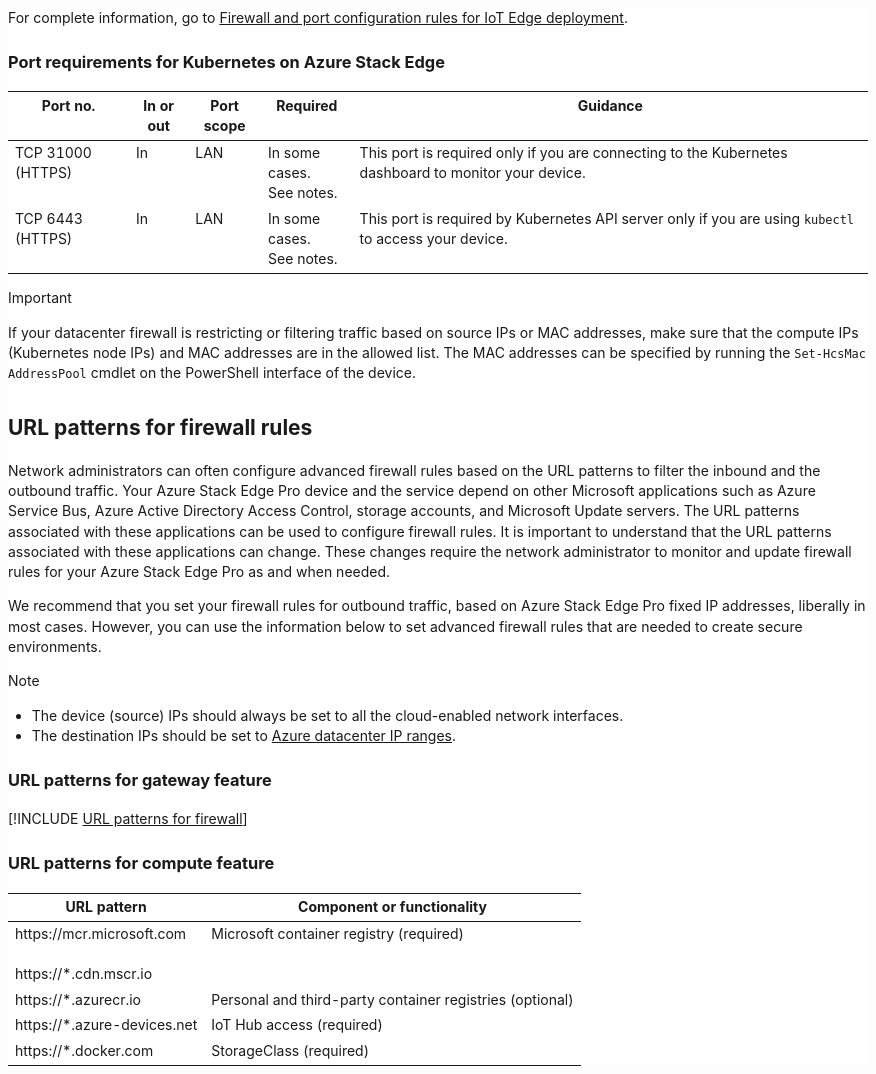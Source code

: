 For complete information, go to [Firewall and port configuration rules for IoT Edge deployment](../iot-edge/troubleshoot.md).


### Port requirements for Kubernetes on Azure Stack Edge

| Port no. | In or out | Port scope | Required | Guidance |
|----------|-----------|------------|----------|----------|
| TCP 31000 (HTTPS)| In       | LAN        | In some cases. <br> See notes.      |This port is required only if you are connecting to the Kubernetes dashboard to monitor your device. |
| TCP 6443 (HTTPS)| In       | LAN        | In some cases. <br> See notes.       |This port is required by Kubernetes API server only if you are using `kubectl` to access your device. |

> [!IMPORTANT]
> If your datacenter firewall is restricting or filtering traffic based on source IPs or MAC addresses, make sure that the compute IPs (Kubernetes node IPs) and MAC addresses are in the allowed list. The MAC addresses can be specified by running the `Set-HcsMacAddressPool` cmdlet on the PowerShell interface of the device.

## URL patterns for firewall rules

Network administrators can often configure advanced firewall rules based on the URL patterns to filter the inbound and the outbound traffic. Your Azure Stack Edge Pro device and the service depend on other Microsoft applications such as Azure Service Bus, Azure Active Directory Access Control, storage accounts, and Microsoft Update servers. The URL patterns associated with these applications can be used to configure firewall rules. It is important to understand that the URL patterns associated with these applications can change. These changes require the network administrator to monitor and update firewall rules for your Azure Stack Edge Pro as and when needed.

We recommend that you set your firewall rules for outbound traffic, based on Azure Stack Edge Pro fixed IP addresses, liberally in most cases. However, you can use the information below to set advanced firewall rules that are needed to create secure environments.

> [!NOTE]
> - The device (source) IPs should always be set to all the cloud-enabled network interfaces.
> - The destination IPs should be set to [Azure datacenter IP ranges](https://www.microsoft.com/download/confirmation.aspx?id=41653).

### URL patterns for gateway feature

[!INCLUDE [URL patterns for firewall](../../includes/azure-stack-edge-gateway-url-patterns-firewall.md)]

### URL patterns for compute feature

| URL pattern                      | Component or functionality                     |   
|----------------------------------|---------------------------------------------|
| https:\//mcr.microsoft.com<br></br>https://\*.cdn.mscr.io | Microsoft container registry (required)               |
| https://\*.azurecr.io                     | Personal and third-party container registries (optional) | 
| https://\*.azure-devices.net              | IoT Hub access (required)                             | 
| https://\*.docker.com              | StorageClass (required)                             | 
